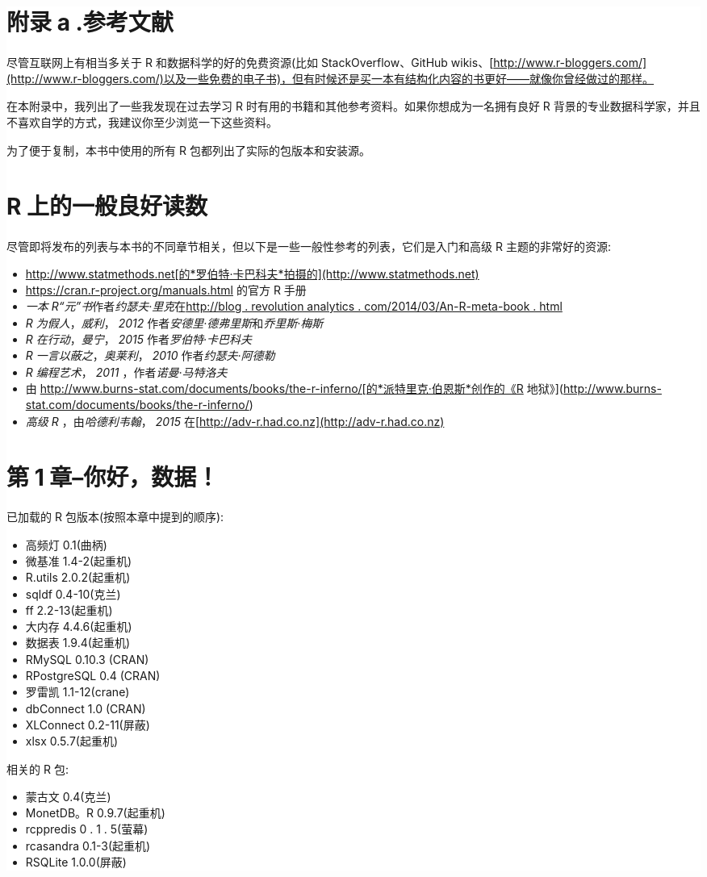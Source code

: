 <title>Appendix A. References</title><link href="epub.css" rel="stylesheet" type="text/css"> 

# 附录 a .参考文献

尽管互联网上有相当多关于 R 和数据科学的好的免费资源(比如 StackOverflow、GitHub wikis、[http://www.r-bloggers.com/](http://www.r-bloggers.com/)以及一些免费的电子书)，但有时候还是买一本有结构化内容的书更好——就像你曾经做过的那样。

在本附录中，我列出了一些我发现在过去学习 R 时有用的书籍和其他参考资料。如果你想成为一名拥有良好 R 背景的专业数据科学家，并且不喜欢自学的方式，我建议你至少浏览一下这些资料。

为了便于复制，本书中使用的所有 R 包都列出了实际的包版本和安装源。

# R 上的一般良好读数

尽管即将发布的列表与本书的不同章节相关，但以下是一些一般性参考的列表，它们是入门和高级 R 主题的非常好的资源:

*   http://www.statmethods.net[的*罗伯特·卡巴科夫*拍摄的](http://www.statmethods.net)
*   https://cran.r-project.org/manuals.html 的官方 R 手册
*   *一本 R“元”书*作者*约瑟夫·里克*在[http://blog . revolution analytics . com/2014/03/An-R-meta-book . html](http://blog.revolutionanalytics.com/2014/03/an-r-meta-book.html)
*   *R 为假人*，*威利*， *2012* 作者*安德里·德弗里斯*和*乔里斯·梅斯*
*   *R 在行动*，*曼宁*， *2015* 作者*罗伯特·卡巴科夫*
*   *R 一言以蔽之*，*奥莱利*， *2010* 作者*约瑟夫·阿德勒*
*   *R 编程艺术*， *2011* ，作者*诺曼·马特洛夫*
*   由 http://www.burns-stat.com/documents/books/the-r-inferno/[的*派特里克·伯恩斯*创作的《R 地狱》](http://www.burns-stat.com/documents/books/the-r-inferno/)
*   *高级 R* ，由*哈德利韦翰*， *2015* 在[http://adv-r.had.co.nz](http://adv-r.had.co.nz)

<title>Chapter 1 – Hello, Data!</title><link href="epub.css" rel="stylesheet" type="text/css"> 

# 第 1 章–你好，数据！

已加载的 R 包版本(按照本章中提到的顺序):

*   高频灯 0.1(曲柄)
*   微基准 1.4-2(起重机)
*   R.utils 2.0.2(起重机)
*   sqldf 0.4-10(克兰)
*   ff 2.2-13(起重机)
*   大内存 4.4.6(起重机)
*   数据表 1.9.4(起重机)
*   RMySQL 0.10.3 (CRAN)
*   RPostgreSQL 0.4 (CRAN)
*   罗雷凯 1.1-12(crane)
*   dbConnect 1.0 (CRAN)
*   XLConnect 0.2-11(屏蔽)
*   xlsx 0.5.7(起重机)

相关的 R 包:

*   蒙古文 0.4(克兰)
*   MonetDB。R 0.9.7(起重机)
*   rcppredis 0 . 1 . 5(萤幕)
*   rcasandra 0.1-3(起重机)
*   RSQLite 1.0.0(屏蔽)
